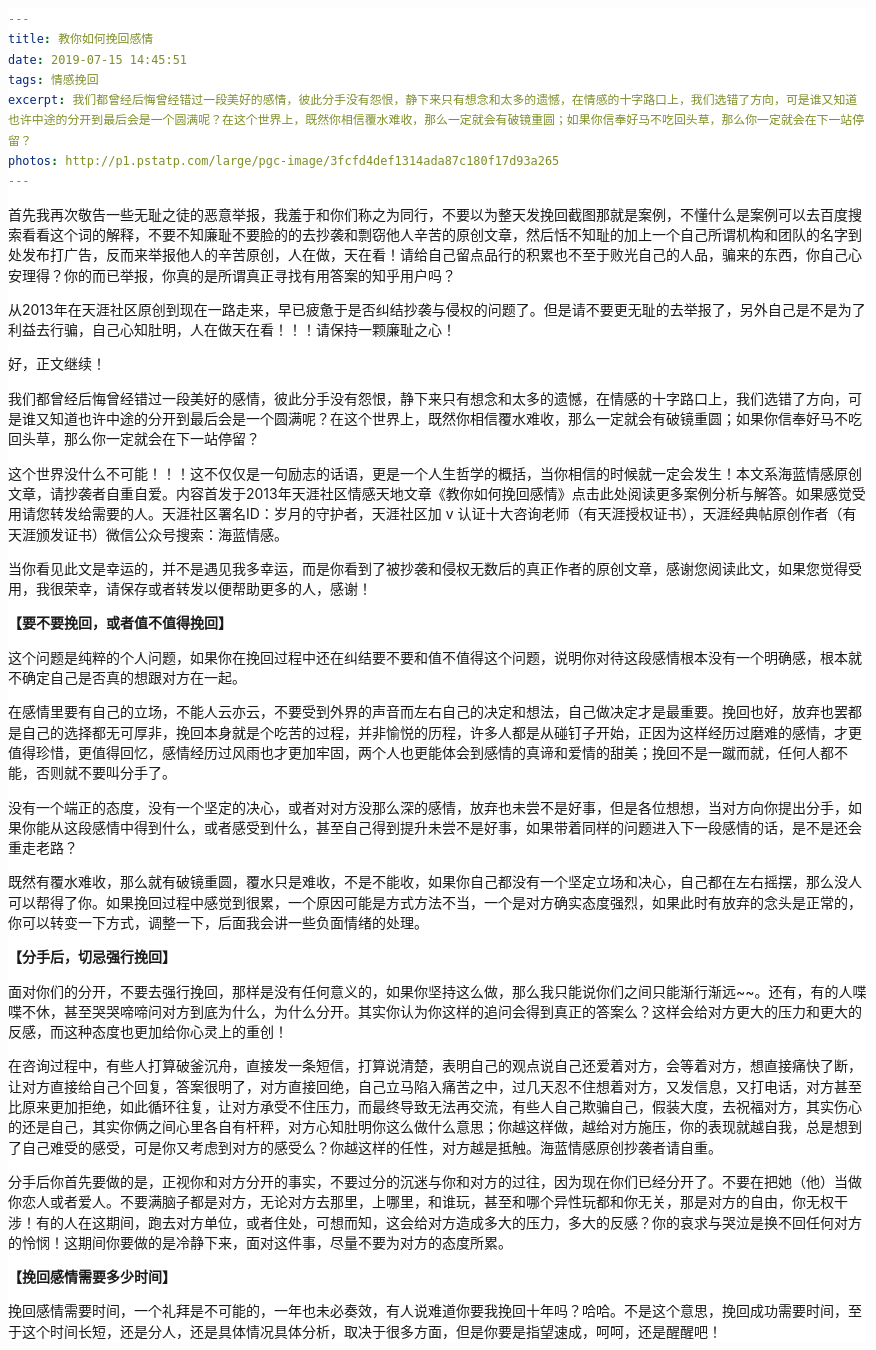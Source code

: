 ```yaml
---
title: 教你如何挽回感情
date: 2019-07-15 14:45:51
tags: 情感挽回
excerpt: 我们都曾经后悔曾经错过一段美好的感情，彼此分手没有怨恨，静下来只有想念和太多的遗憾，在情感的十字路口上，我们选错了方向，可是谁又知道也许中途的分开到最后会是一个圆满呢？在这个世界上，既然你相信覆水难收，那么一定就会有破镜重圆；如果你信奉好马不吃回头草，那么你一定就会在下一站停留？
photos: http://p1.pstatp.com/large/pgc-image/3fcfd4def1314ada87c180f17d93a265
---
```


首先我再次敬告一些无耻之徒的恶意举报，我羞于和你们称之为同行，不要以为整天发挽回截图那就是案例，不懂什么是案例可以去百度搜索看看这个词的解释，不要不知廉耻不要脸的的去抄袭和剽窃他人辛苦的原创文章，然后恬不知耻的加上一个自己所谓机构和团队的名字到处发布打广告，反而来举报他人的辛苦原创，人在做，天在看！请给自己留点品行的积累也不至于败光自己的人品，骗来的东西，你自己心安理得？你的而已举报，你真的是所谓真正寻找有用答案的知乎用户吗？

从2013年在天涯社区原创到现在一路走来，早已疲惫于是否纠结抄袭与侵权的问题了。但是请不要更无耻的去举报了，另外自己是不是为了利益去行骗，自己心知肚明，人在做天在看！！！请保持一颗廉耻之心！

好，正文继续！

我们都曾经后悔曾经错过一段美好的感情，彼此分手没有怨恨，静下来只有想念和太多的遗憾，在情感的十字路口上，我们选错了方向，可是谁又知道也许中途的分开到最后会是一个圆满呢？在这个世界上，既然你相信覆水难收，那么一定就会有破镜重圆；如果你信奉好马不吃回头草，那么你一定就会在下一站停留？

这个世界没什么不可能！！！这不仅仅是一句励志的话语，更是一个人生哲学的概括，当你相信的时候就一定会发生！本文系海蓝情感原创文章，请抄袭者自重自爱。内容首发于2013年天涯社区情感天地文章《教你如何挽回感情》点击此处阅读更多案例分析与解答。如果感觉受用请您转发给需要的人。天涯社区署名ID：岁月的守护者，天涯社区加 v 认证十大咨询老师（有天涯授权证书），天涯经典帖原创作者（有天涯颁发证书）微信公众号搜索：海蓝情感。

当你看见此文是幸运的，并不是遇见我多幸运，而是你看到了被抄袭和侵权无数后的真正作者的原创文章，感谢您阅读此文，如果您觉得受用，我很荣幸，请保存或者转发以便帮助更多的人，感谢！

**【要不要挽回，或者值不值得挽回】**

这个问题是纯粹的个人问题，如果你在挽回过程中还在纠结要不要和值不值得这个问题，说明你对待这段感情根本没有一个明确感，根本就不确定自己是否真的想跟对方在一起。

在感情里要有自己的立场，不能人云亦云，不要受到外界的声音而左右自己的决定和想法，自己做决定才是最重要。挽回也好，放弃也罢都是自己的选择都无可厚非，挽回本身就是个吃苦的过程，并非愉悦的历程，许多人都是从碰钉子开始，正因为这样经历过磨难的感情，才更值得珍惜，更值得回忆，感情经历过风雨也才更加牢固，两个人也更能体会到感情的真谛和爱情的甜美；挽回不是一蹴而就，任何人都不能，否则就不要叫分手了。

没有一个端正的态度，没有一个坚定的决心，或者对对方没那么深的感情，放弃也未尝不是好事，但是各位想想，当对方向你提出分手，如果你能从这段感情中得到什么，或者感受到什么，甚至自己得到提升未尝不是好事，如果带着同样的问题进入下一段感情的话，是不是还会重走老路？

既然有覆水难收，那么就有破镜重圆，覆水只是难收，不是不能收，如果你自己都没有一个坚定立场和决心，自己都在左右摇摆，那么没人可以帮得了你。如果挽回过程中感觉到很累，一个原因可能是方式方法不当，一个是对方确实态度强烈，如果此时有放弃的念头是正常的，你可以转变一下方式，调整一下，后面我会讲一些负面情绪的处理。

**【分手后，切忌强行挽回】**

面对你们的分开，不要去强行挽回，那样是没有任何意义的，如果你坚持这么做，那么我只能说你们之间只能渐行渐远~~。还有，有的人喋喋不休，甚至哭哭啼啼问对方到底为什么，为什么分开。其实你认为你这样的追问会得到真正的答案么？这样会给对方更大的压力和更大的反感，而这种态度也更加给你心灵上的重创！

在咨询过程中，有些人打算破釜沉舟，直接发一条短信，打算说清楚，表明自己的观点说自己还爱着对方，会等着对方，想直接痛快了断，让对方直接给自己个回复，答案很明了，对方直接回绝，自己立马陷入痛苦之中，过几天忍不住想着对方，又发信息，又打电话，对方甚至比原来更加拒绝，如此循环往复，让对方承受不住压力，而最终导致无法再交流，有些人自己欺骗自己，假装大度，去祝福对方，其实伤心的还是自己，其实你俩之间心里各自有杆秤，对方心知肚明你这么做什么意思；你越这样做，越给对方施压，你的表现就越自我，总是想到了自己难受的感受，可是你又考虑到对方的感受么？你越这样的任性，对方越是抵触。海蓝情感原创抄袭者请自重。

分手后你首先要做的是，正视你和对方分开的事实，不要过分的沉迷与你和对方的过往，因为现在你们已经分开了。不要在把她（他）当做你恋人或者爱人。不要满脑子都是对方，无论对方去那里，上哪里，和谁玩，甚至和哪个异性玩都和你无关，那是对方的自由，你无权干涉！有的人在这期间，跑去对方单位，或者住处，可想而知，这会给对方造成多大的压力，多大的反感？你的哀求与哭泣是换不回任何对方的怜悯！这期间你要做的是冷静下来，面对这件事，尽量不要为对方的态度所累。

**【挽回感情需要多少时间】**

挽回感情需要时间，一个礼拜是不可能的，一年也未必奏效，有人说难道你要我挽回十年吗？哈哈。不是这个意思，挽回成功需要时间，至于这个时间长短，还是分人，还是具体情况具体分析，取决于很多方面，但是你要是指望速成，呵呵，还是醒醒吧！
